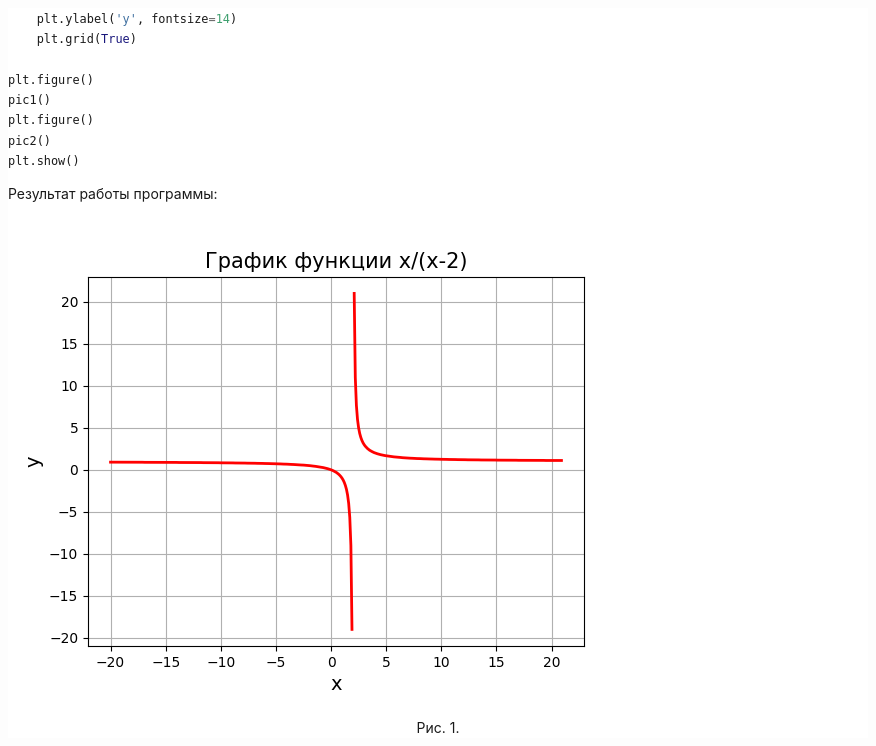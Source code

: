 ```python
    plt.ylabel('y', fontsize=14) 
    plt.grid(True)

plt.figure()
pic1()
plt.figure()
pic2()
plt.show()


```

Результат работы программы:

![](1.png)

<p style="text-align: center;">Рис. 1.</p>
